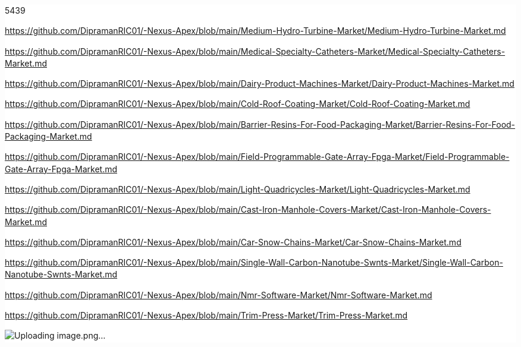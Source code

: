 5439</p><p><a href="https://github.com/DipramanRIC01/-Nexus-Apex/blob/main/Medium-Hydro-Turbine-Market/Medium-Hydro-Turbine-Market.md">https://github.com/DipramanRIC01/-Nexus-Apex/blob/main/Medium-Hydro-Turbine-Market/Medium-Hydro-Turbine-Market.md</a></p><p><a href="https://github.com/DipramanRIC01/-Nexus-Apex/blob/main/Medical-Specialty-Catheters-Market/Medical-Specialty-Catheters-Market.md">https://github.com/DipramanRIC01/-Nexus-Apex/blob/main/Medical-Specialty-Catheters-Market/Medical-Specialty-Catheters-Market.md</a></p><p><a href="https://github.com/DipramanRIC01/-Nexus-Apex/blob/main/Dairy-Product-Machines-Market/Dairy-Product-Machines-Market.md">https://github.com/DipramanRIC01/-Nexus-Apex/blob/main/Dairy-Product-Machines-Market/Dairy-Product-Machines-Market.md</a></p><p><a href="https://github.com/DipramanRIC01/-Nexus-Apex/blob/main/Cold-Roof-Coating-Market/Cold-Roof-Coating-Market.md">https://github.com/DipramanRIC01/-Nexus-Apex/blob/main/Cold-Roof-Coating-Market/Cold-Roof-Coating-Market.md</a></p><p><a href="https://github.com/DipramanRIC01/-Nexus-Apex/blob/main/Barrier-Resins-For-Food-Packaging-Market/Barrier-Resins-For-Food-Packaging-Market.md">https://github.com/DipramanRIC01/-Nexus-Apex/blob/main/Barrier-Resins-For-Food-Packaging-Market/Barrier-Resins-For-Food-Packaging-Market.md</a></p><p><a href="https://github.com/DipramanRIC01/-Nexus-Apex/blob/main/Field-Programmable-Gate-Array-Fpga-Market/Field-Programmable-Gate-Array-Fpga-Market.md">https://github.com/DipramanRIC01/-Nexus-Apex/blob/main/Field-Programmable-Gate-Array-Fpga-Market/Field-Programmable-Gate-Array-Fpga-Market.md</a></p><p><a href="https://github.com/DipramanRIC01/-Nexus-Apex/blob/main/Light-Quadricycles-Market/Light-Quadricycles-Market.md">https://github.com/DipramanRIC01/-Nexus-Apex/blob/main/Light-Quadricycles-Market/Light-Quadricycles-Market.md</a></p><p><a href="https://github.com/DipramanRIC01/-Nexus-Apex/blob/main/Cast-Iron-Manhole-Covers-Market/Cast-Iron-Manhole-Covers-Market.md">https://github.com/DipramanRIC01/-Nexus-Apex/blob/main/Cast-Iron-Manhole-Covers-Market/Cast-Iron-Manhole-Covers-Market.md</a></p><p><a href="https://github.com/DipramanRIC01/-Nexus-Apex/blob/main/Car-Snow-Chains-Market/Car-Snow-Chains-Market.md">https://github.com/DipramanRIC01/-Nexus-Apex/blob/main/Car-Snow-Chains-Market/Car-Snow-Chains-Market.md</a></p><p><a href="https://github.com/DipramanRIC01/-Nexus-Apex/blob/main/Single-Wall-Carbon-Nanotube-Swnts-Market/Single-Wall-Carbon-Nanotube-Swnts-Market.md">https://github.com/DipramanRIC01/-Nexus-Apex/blob/main/Single-Wall-Carbon-Nanotube-Swnts-Market/Single-Wall-Carbon-Nanotube-Swnts-Market.md</a></p><p><a href="https://github.com/DipramanRIC01/-Nexus-Apex/blob/main/Nmr-Software-Market/Nmr-Software-Market.md">https://github.com/DipramanRIC01/-Nexus-Apex/blob/main/Nmr-Software-Market/Nmr-Software-Market.md</a></p><p><a href="https://github.com/DipramanRIC01/-Nexus-Apex/blob/main/Trim-Press-Market/Trim-Press-Market.md">https://github.com/DipramanRIC01/-Nexus-Apex/blob/main/Trim-Press-Market/Trim-Press-Market.md</a></p>
![Uploading image.png…]()

